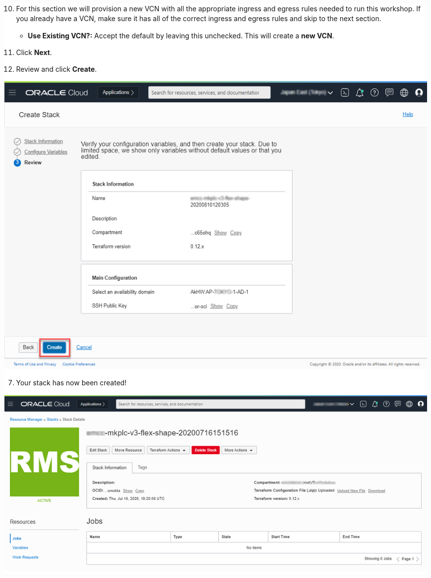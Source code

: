 10. For this section we will provision a new VCN with all the appropriate ingress and egress rules needed to run this workshop.  If you already have a VCN, make sure it has all of the correct ingress and egress rules and skip to the next section.
     - **Use Existing VCN?:** Accept the default by leaving this unchecked. This will create a **new VCN**.

9. Click **Next**.

10. Review and click **Create**.

  ![](./images/em-create-stack-3.png " ")

7. Your stack has now been created!  

  ![](./images/em-stack-details.png " ")
